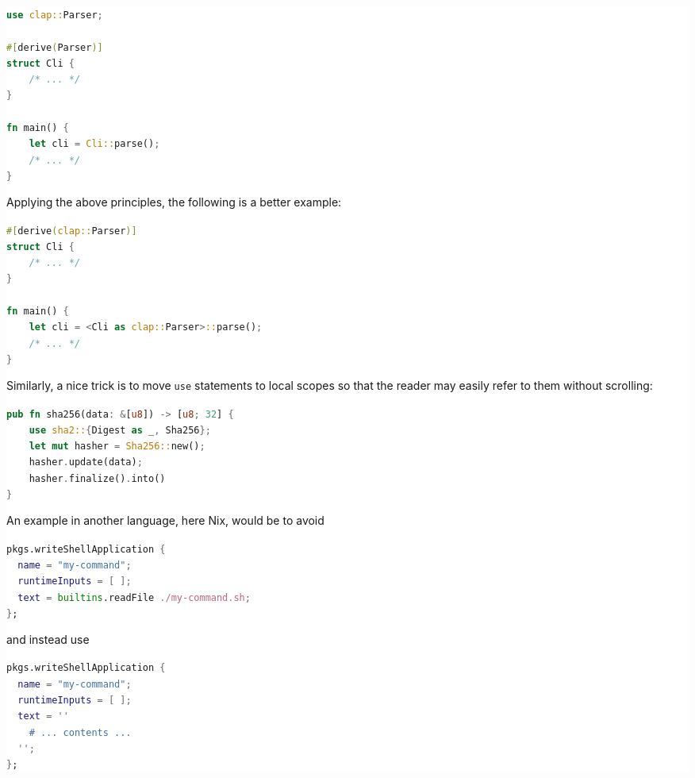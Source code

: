 ```rust
use clap::Parser;

#[derive(Parser)]
struct Cli {
    /* ... */
}

fn main() {
    let cli = Cli::parse();
    /* ... */
}
```

Applying the above principles, the following is a better example:

```rust
#[derive(clap::Parser)]
struct Cli {
    /* ... */
}

fn main() {
    let cli = <Cli as clap::Parser>::parse();
    /* ... */
}
```

Similarly, a nice trick is to move `use` statements to local scopes so
that the reader may easily refer to them without scrolling:

```rust
pub fn sha256(data: &[u8]) -> [u8; 32] {
    use sha2::{Digest as _, Sha256};
    let mut hasher = Sha256::new();
    hasher.update(data);
    hasher.finalize().into()
}
```

An example in another language, here Nix, would be to avoid

```nix
pkgs.writeShellApplication {
  name = "my-command";
  runtimeInputs = [ ];
  text = builtins.readFile ./my-command.sh;
};
```

and instead use

```nix
pkgs.writeShellApplication {
  name = "my-command";
  runtimeInputs = [ ];
  text = ''
    # ... contents ...
  '';
};
```

